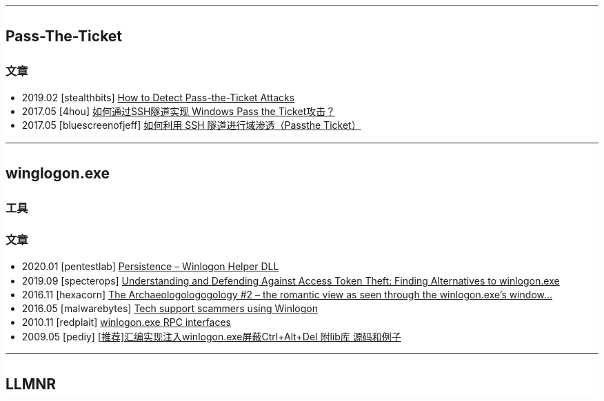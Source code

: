 


***


## <a id="af48434aafea8db423a9bacef64b1620"></a>Pass-The-Ticket


### <a id="e335ccf1622ee0d95b75a4cbb0af5a32"></a>文章


- 2019.02 [stealthbits] [How to Detect Pass-the-Ticket Attacks](https://blog.stealthbits.com/detect-pass-the-ticket-attacks)
- 2017.05 [4hou] [如何通过SSH隧道实现 Windows Pass the Ticket攻击？](http://www.4hou.com/technology/4974.html)
- 2017.05 [bluescreenofjeff] [如何利用 SSH 隧道进行域渗透（Passthe Ticket）](https://bluescreenofjeff.com/2017-05-23-how-to-pass-the-ticket-through-ssh-tunnels/)




***


## <a id="fe064b8a783e94169307579efcfc5349"></a>winglogon.exe


### <a id="1e77e9449ab3be5cd9977aa55991c897"></a>工具




### <a id="6d3a0fcab4e6b1199600072b17f941b0"></a>文章


- 2020.01 [pentestlab] [Persistence – Winlogon Helper DLL](https://pentestlab.blog/2020/01/14/persistence-winlogon-helper-dll/)
- 2019.09 [specterops] [Understanding and Defending Against Access Token Theft: Finding Alternatives to winlogon.exe](https://medium.com/p/80696c8a73b)
- 2016.11 [hexacorn] [The Archaeologologogology #2 – the romantic view as seen through the winlogon.exe’s window…](http://www.hexacorn.com/blog/2016/11/27/the-archaeologologogology-2-the-romantic-view-as-seen-through-the-winlogon-exes-window/)
- 2016.05 [malwarebytes] [Tech support scammers using Winlogon](https://blog.malwarebytes.com/cybercrime/2016/05/tech-support-scammers-using-winlogon/)
- 2010.11 [redplait] [winlogon.exe RPC interfaces](http://redplait.blogspot.com/2010/11/winlogonexe-rpc-interfaces.html)
- 2009.05 [pediy] [[推荐]汇编实现注入winlogon.exe屏蔽Ctrl+Alt+Del 附lib库 源码和例子](https://bbs.pediy.com/thread-87864.htm)




***


## <a id="9813233777717d99ef29e2fe63abfefb"></a>LLMNR
